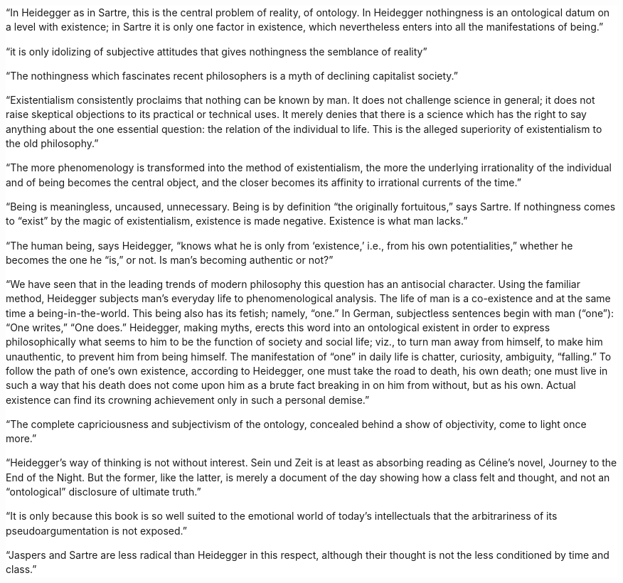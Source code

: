 
“In Heidegger as in Sartre, this is the central problem of reality, of ontology. In Heidegger nothingness is an ontological datum on a level with existence; in Sartre it is only one factor in existence, which nevertheless enters into all the manifestations of being.”


“it is only idolizing of subjective attitudes that gives nothingness the semblance of reality”


“The nothingness which fascinates recent philosophers is a myth of declining capitalist society.”


“Existentialism consistently proclaims that nothing can be known by man. It does not challenge science in general; it does not raise skeptical objections to its practical or technical uses. It merely denies that there is a science which has the right to say anything about the one essential question: the relation of the individual to life. This is the alleged superiority of existentialism to the old philosophy.”


“The more phenomenology is transformed into the method of existentialism, the more the underlying irrationality of the individual and of being becomes the central object, and the closer becomes its affinity to irrational currents of the time.”


“Being is meaningless, uncaused, unnecessary. Being is by definition “the originally fortuitous,” says Sartre. If nothingness comes to “exist” by the magic of existentialism, existence is made negative. Existence is what man lacks.”


“The human being, says Heidegger, “knows what he is only from ‘existence,’ i.e., from his own potentialities,” whether he becomes the one he “is,” or not. Is man’s becoming authentic or not?”


“We have seen that in the leading trends of modern philosophy this question has an antisocial character. Using the familiar method, Heidegger subjects man’s everyday life to phenomenological analysis. The life of man is a co-existence and at the same time a being-in-the-world. This being also has its fetish; namely, “one.” In German, subjectless sentences begin with man (“one”): “One writes,” “One does.” Heidegger, making myths, erects this word into an ontological existent in order to express philosophically what seems to him to be the function of society and social life; viz., to turn man away from himself, to make him unauthentic, to prevent him from being himself. The manifestation of “one” in daily life is chatter, curiosity, ambiguity, “falling.” To follow the path of one’s own existence, according to Heidegger, one must take the road to death, his own death; one must live in such a way that his death does not come upon him as a brute fact breaking in on him from without, but as his own. Actual existence can find its crowning achievement only in such a personal demise.”


“The complete capriciousness and subjectivism of the ontology, concealed behind a show of objectivity, come to light once more.”


“Heidegger’s way of thinking is not without interest. Sein und Zeit is at least as absorbing reading as Céline’s novel, Journey to the End of the Night. But the former, like the latter, is merely a document of the day showing how a class felt and thought, and not an “ontological” disclosure of ultimate truth.”


“It is only because this book is so well suited to the emotional world of today’s intellectuals that the arbitrariness of its pseudoargumentation is not exposed.”


“Jaspers and Sartre are less radical than Heidegger in this respect, although their thought is not the less conditioned by time and class.”
